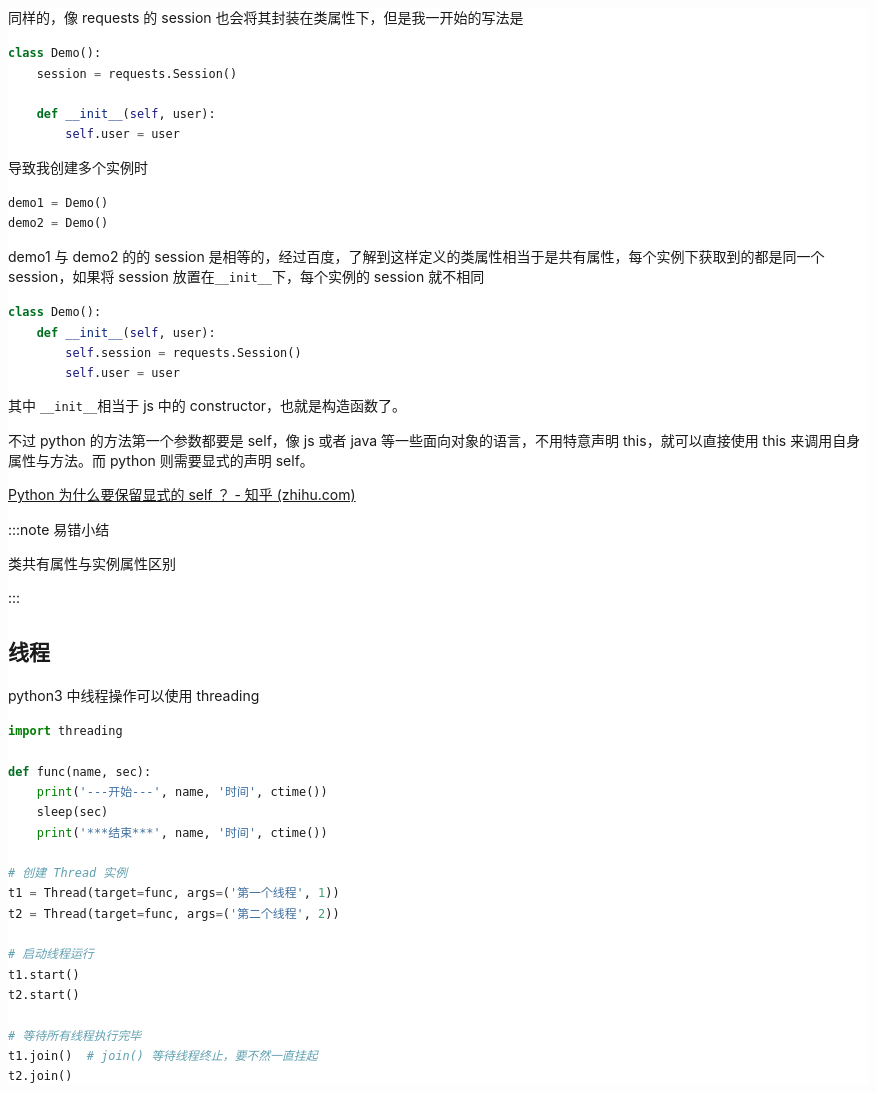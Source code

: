 同样的，像 requests 的 session 也会将其封装在类属性下，但是我一开始的写法是

```python
class Demo():
    session = requests.Session()

    def __init__(self, user):
        self.user = user

```

导致我创建多个实例时

```python
demo1 = Demo()
demo2 = Demo()
```

demo1 与 demo2 的的 session 是相等的，经过百度，了解到这样定义的类属性相当于是共有属性，每个实例下获取到的都是同一个 session，如果将 session 放置在`__init__`下，每个实例的 session 就不相同

```python
class Demo():
    def __init__(self, user):
        self.session = requests.Session()
        self.user = user
```

其中 `__init__`相当于 js 中的 constructor，也就是构造函数了。

不过 python 的方法第一个参数都要是 self，像 js 或者 java 等一些面向对象的语言，不用特意声明 this，就可以直接使用 this 来调用自身属性与方法。而 python 则需要显式的声明 self。

[Python 为什么要保留显式的 self ？ - 知乎 (zhihu.com)](https://zhuanlan.zhihu.com/p/84546388)

:::note 易错小结

类共有属性与实例属性区别

:::

## 线程

python3 中线程操作可以使用 threading

```python
import threading

def func(name, sec):
    print('---开始---', name, '时间', ctime())
    sleep(sec)
    print('***结束***', name, '时间', ctime())

# 创建 Thread 实例
t1 = Thread(target=func, args=('第一个线程', 1))
t2 = Thread(target=func, args=('第二个线程', 2))

# 启动线程运行
t1.start()
t2.start()

# 等待所有线程执行完毕
t1.join()  # join() 等待线程终止，要不然一直挂起
t2.join()
```
